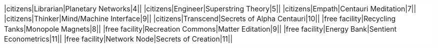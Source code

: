 |citizens|Librarian|Planetary Networks|4||
|citizens|Engineer|Superstring Theory|5||
|citizens|Empath|Centauri Meditation|7||
|citizens|Thinker|Mind/Machine Interface|9||
|citizens|Transcend|Secrets of Alpha Centauri|10||
|free facility|Recycling Tanks|Monopole Magnets|8||
|free facility|Recreation Commons|Matter Editation|9||
|free facility|Energy Bank|Sentient Econometrics|11||
|free facility|Network Node|Secrets of Creation|11||

